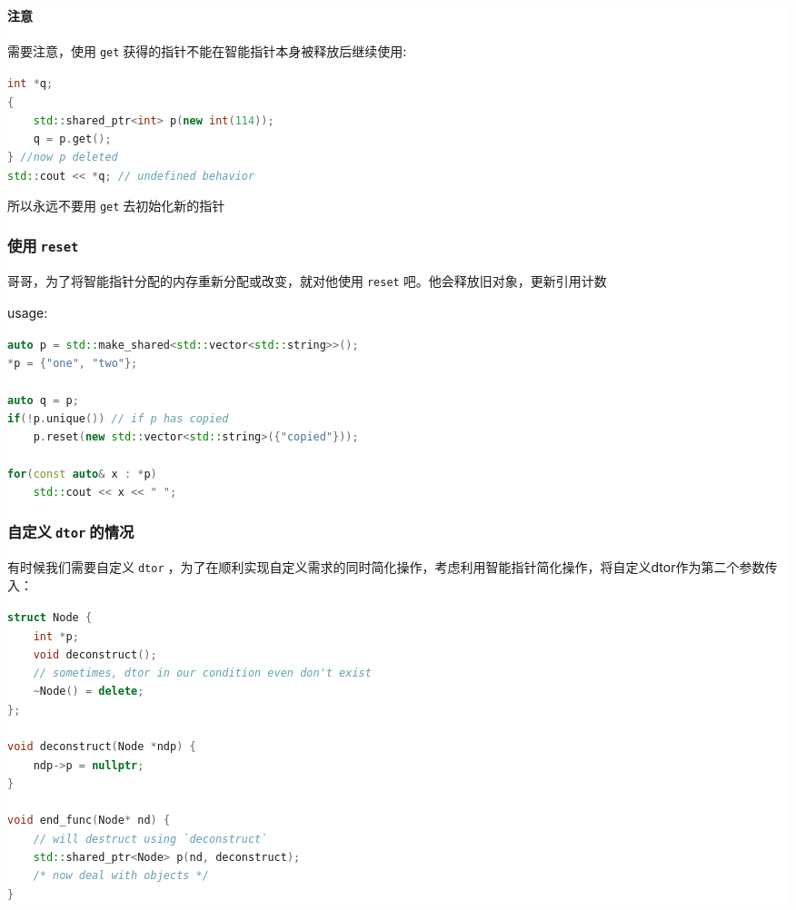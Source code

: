 #### 注意

需要注意，使用 `get` 获得的指针不能在智能指针本身被释放后继续使用:

```c++
int *q;
{
    std::shared_ptr<int> p(new int(114));
    q = p.get();
} //now p deleted
std::cout << *q; // undefined behavior
```

所以永远不要用 `get` 去初始化新的指针

### 使用 `reset`

哥哥，为了将智能指针分配的内存重新分配或改变，就对他使用 `reset` 吧。他会释放旧对象，更新引用计数

usage:

```c++
auto p = std::make_shared<std::vector<std::string>>();
*p = {"one", "two"};

auto q = p;
if(!p.unique()) // if p has copied
    p.reset(new std::vector<std::string>({"copied"}));

for(const auto& x : *p)
    std::cout << x << " ";
```

### 自定义 `dtor` 的情况

有时候我们需要自定义 `dtor` ，为了在顺利实现自定义需求的同时简化操作，考虑利用智能指针简化操作，将自定义dtor作为第二个参数传入：

```c++
struct Node {
    int *p;
    void deconstruct();
    // sometimes, dtor in our condition even don't exist
    ~Node() = delete;
};

void deconstruct(Node *ndp) {
    ndp->p = nullptr;
}

void end_func(Node* nd) {
    // will destruct using `deconstruct`
    std::shared_ptr<Node> p(nd, deconstruct);
    /* now deal with objects */
}
```
